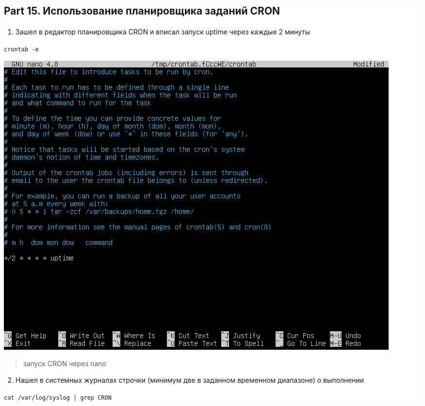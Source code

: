 
## Part 15. Использование планировщика заданий **CRON**

1. Зашел в редактор планировщика CRON и вписал запуск uptime через каждые 2 минуты
<pre><code>crontab -e</code></pre>
![task15.1](images/image15.1.png)
> запуск CRON через nano

2. Нашел в системных журналах строчки (минимум две в заданном временном диапазоне) о выполнении
<pre><code>cat /var/log/syslog | grep CRON</code></pre>